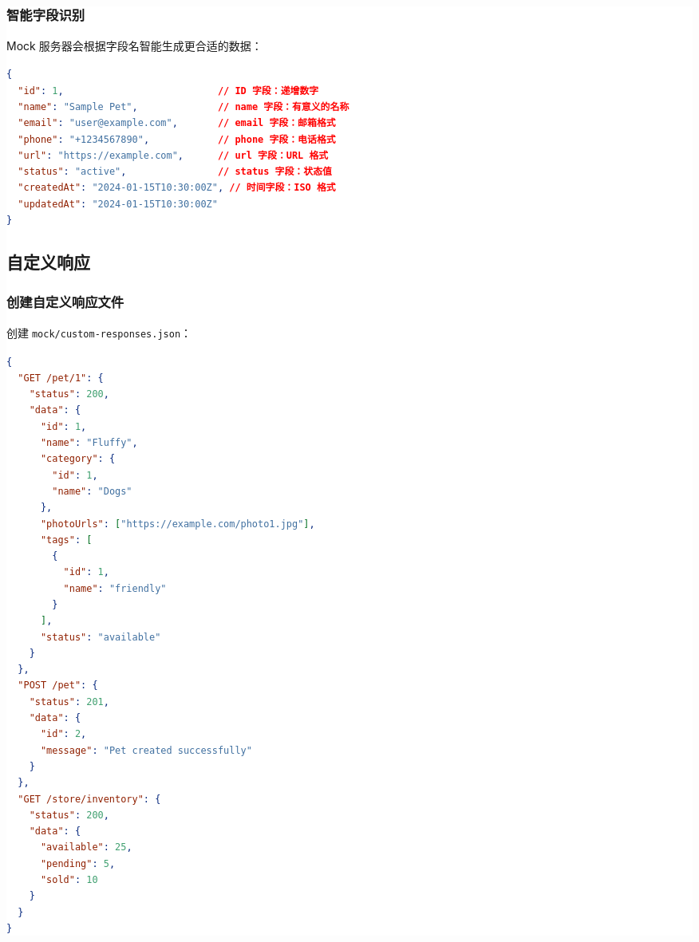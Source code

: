 ### 智能字段识别

Mock 服务器会根据字段名智能生成更合适的数据：

```json
{
  "id": 1,                           // ID 字段：递增数字
  "name": "Sample Pet",              // name 字段：有意义的名称
  "email": "user@example.com",       // email 字段：邮箱格式
  "phone": "+1234567890",            // phone 字段：电话格式
  "url": "https://example.com",      // url 字段：URL 格式
  "status": "active",                // status 字段：状态值
  "createdAt": "2024-01-15T10:30:00Z", // 时间字段：ISO 格式
  "updatedAt": "2024-01-15T10:30:00Z"
}
```

## 自定义响应

### 创建自定义响应文件

创建 `mock/custom-responses.json`：

```json
{
  "GET /pet/1": {
    "status": 200,
    "data": {
      "id": 1,
      "name": "Fluffy",
      "category": {
        "id": 1,
        "name": "Dogs"
      },
      "photoUrls": ["https://example.com/photo1.jpg"],
      "tags": [
        {
          "id": 1,
          "name": "friendly"
        }
      ],
      "status": "available"
    }
  },
  "POST /pet": {
    "status": 201,
    "data": {
      "id": 2,
      "message": "Pet created successfully"
    }
  },
  "GET /store/inventory": {
    "status": 200,
    "data": {
      "available": 25,
      "pending": 5,
      "sold": 10
    }
  }
}
```
